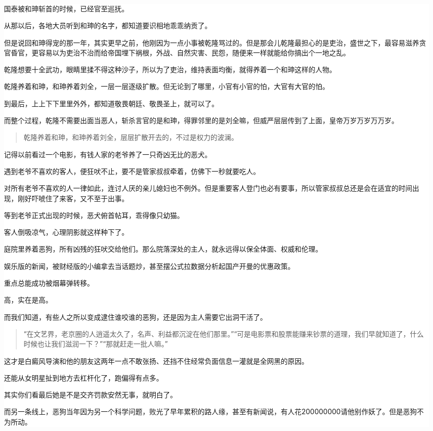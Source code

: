 国泰被和珅斩首的时候，已经官至巡抚。

从那以后，各地大员听到和珅的名字，都知道要识相地乖乖纳贡了。



但是说回和珅得宠的那一年，其实更早之前，他刚因为一点小事被乾隆骂过的。但是那会儿乾隆最担心的是吏治，盛世之下，最容易滋养贪官昏官，更容易以为吏治不治而给帝国埋下祸根，外战、自然灾害、民怨，随便来一样就能给你搞出个一地之乱。



乾隆想要十全武功，眼睛里揉不得这种沙子，所以为了吏治，维持表面均衡，就得养着一个和珅这样的人物。



乾隆养着和珅，和珅养着刘全，一层一层逐级扩散。但无论到了哪里，小官有小官的怕，大官有大官的怕。

到最后，上上下下里里外外，都知道敬畏朝廷、敬畏圣上，就可以了。

而整个过程，乾隆不需要出面当恶人，斩杀言官的是和珅，得罪邻里的是刘全嘛，但威严层层传到了上面，皇帝万岁万岁万万岁。



> 乾隆养着和珅，和珅养着刘全，层层扩散开去的，不过是权力的波澜。





记得以前看过一个电影，有钱人家的老爷养了一只奇凶无比的恶犬。

遇到老爷不喜欢的客人，便狂吠不止，要不是管家叔叔牵着，仿佛下一秒就要吃人。

对所有老爷不喜欢的人一律如此，连讨人厌的亲儿媳妇也不例外。但是重要客人登门也必有要事，所以管家叔叔总还是会在适宜的时间出现，刚好吓唬住了来客，又不至于出事。

等到老爷正式出现的时候，恶犬俯首帖耳，乖得像只幼猫。

客人倒吸凉气，心理阴影就这样种下了。



庭院里养着恶狗，所有凶残的狂吠交给他们。那么院落深处的主人，就永远得以保全体面、权威和伦理。





娱乐版的新闻，被财经版的小编拿去当话题炒，甚至摆公式拉数据分析起国产开曼的优惠政策。



重点总能成功被烟幕弹转移。

高，实在是高。



而我们知道，有些人之所以变成逮住谁咬谁的恶狗，还是因为主人需要它出洞干活了。



> “在文艺界，老京圈的人逍遥太久了，名声、利益都沉淀在他们那里。”“可是电影票和股票能赚来钞票的道理，我们早就知道了，什么时候也让我们滋润一下？”“那就赶走一批人嘛。”



这才是白癜风导演和他的朋友这两年一点不敢张扬、还挡不住经常负面信息一灌就是全网黑的原因。



还能从女明星扯到地方去杠杆化了，跑偏得有点多。

其实你们看最后她是不是交齐罚款安然无事，就明白了。

而另一条线上，恶狗当年因为另一个科学问题，败光了早年累积的路人缘，甚至有新闻说，有人花200000000请他别作妖了。但是恶狗不为所动。
